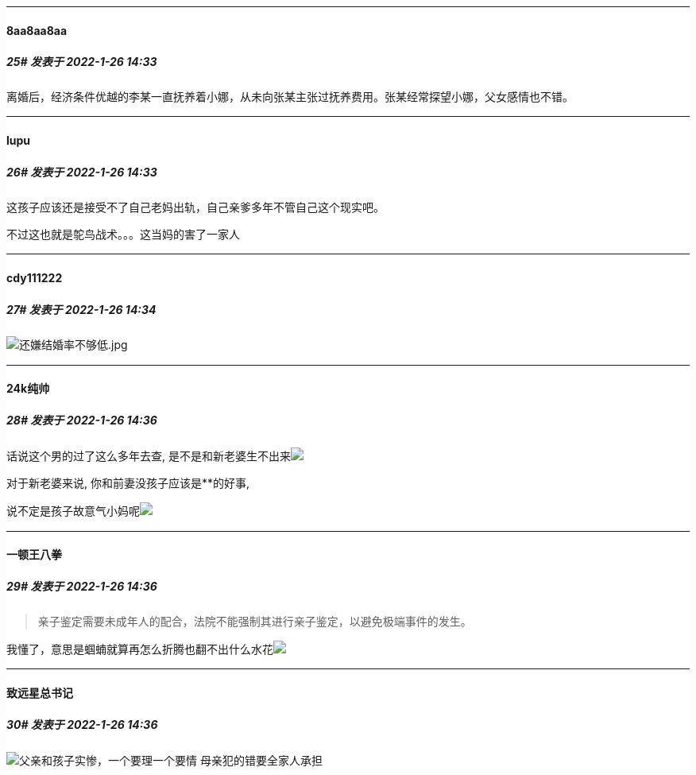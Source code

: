 *****

####  8aa8aa8aa  
##### 25#       发表于 2022-1-26 14:33

离婚后，经济条件优越的李某一直抚养着小娜，从未向张某主张过抚养费用。张某经常探望小娜，父女感情也不错。  

*****

####  lupu  
##### 26#       发表于 2022-1-26 14:33

这孩子应该还是接受不了自己老妈出轨，自己亲爹多年不管自己这个现实吧。

不过这也就是鸵鸟战术。。。这当妈的害了一家人

*****

####  cdy111222  
##### 27#       发表于 2022-1-26 14:34

<img src="https://static.saraba1st.com/image/smiley/face2017/067.png" referrerpolicy="no-referrer">还嫌结婚率不够低.jpg

*****

####  24k纯帅  
##### 28#       发表于 2022-1-26 14:36

话说这个男的过了这么多年去查, 是不是和新老婆生不出来<img src="https://static.saraba1st.com/image/smiley/face2017/220.png" referrerpolicy="no-referrer">

对于新老婆来说, 你和前妻没孩子应该是**的好事, 

说不定是孩子故意气小妈呢<img src="https://static.saraba1st.com/image/smiley/face2017/065.png" referrerpolicy="no-referrer">

*****

####  一顿王八拳  
##### 29#       发表于 2022-1-26 14:36

<blockquote>亲子鉴定需要未成年人的配合，法院不能强制其进行亲子鉴定，以避免极端事件的发生。</blockquote>

我懂了，意思是蝈蝻就算再怎么折腾也翻不出什么水花<img src="https://static.saraba1st.com/image/smiley/face2017/037.png" referrerpolicy="no-referrer">

*****

####  致远星总书记  
##### 30#       发表于 2022-1-26 14:36

<img src="https://static.saraba1st.com/image/smiley/face2017/124.png" referrerpolicy="no-referrer">父亲和孩子实惨，一个要理一个要情
母亲犯的错要全家人承担


